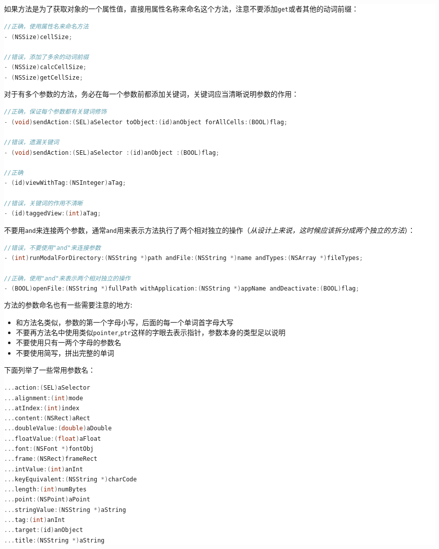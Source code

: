 如果方法是为了获取对象的一个属性值，直接用属性名称来命名这个方法，注意不要添加`get`或者其他的动词前缀：

```objective-c
//正确，使用属性名来命名方法
- (NSSize)cellSize;

//错误，添加了多余的动词前缀
- (NSSize)calcCellSize;
- (NSSize)getCellSize;
```

对于有多个参数的方法，务必在每一个参数前都添加关键词，关键词应当清晰说明参数的作用：

```objective-c
//正确，保证每个参数都有关键词修饰
- (void)sendAction:(SEL)aSelector toObject:(id)anObject forAllCells:(BOOL)flag;

//错误，遗漏关键词
- (void)sendAction:(SEL)aSelector :(id)anObject :(BOOL)flag;

//正确
- (id)viewWithTag:(NSInteger)aTag;

//错误，关键词的作用不清晰
- (id)taggedView:(int)aTag;
```

不要用`and`来连接两个参数，通常`and`用来表示方法执行了两个相对独立的操作（*从设计上来说，这时候应该拆分成两个独立的方法*）：

```objective-c
//错误，不要使用"and"来连接参数
- (int)runModalForDirectory:(NSString *)path andFile:(NSString *)name andTypes:(NSArray *)fileTypes;

//正确，使用"and"来表示两个相对独立的操作
- (BOOL)openFile:(NSString *)fullPath withApplication:(NSString *)appName andDeactivate:(BOOL)flag;
```
方法的参数命名也有一些需要注意的地方:
- 和方法名类似，参数的第一个字母小写，后面的每一个单词首字母大写
- 不要再方法名中使用类似`pointer`,`ptr`这样的字眼去表示指针，参数本身的类型足以说明
- 不要使用只有一两个字母的参数名
- 不要使用简写，拼出完整的单词

下面列举了一些常用参数名：

```objective-c
...action:(SEL)aSelector
...alignment:(int)mode
...atIndex:(int)index
...content:(NSRect)aRect
...doubleValue:(double)aDouble
...floatValue:(float)aFloat
...font:(NSFont *)fontObj
...frame:(NSRect)frameRect
...intValue:(int)anInt
...keyEquivalent:(NSString *)charCode
...length:(int)numBytes
...point:(NSPoint)aPoint
...stringValue:(NSString *)aString
...tag:(int)anInt
...target:(id)anObject
...title:(NSString *)aString
```
